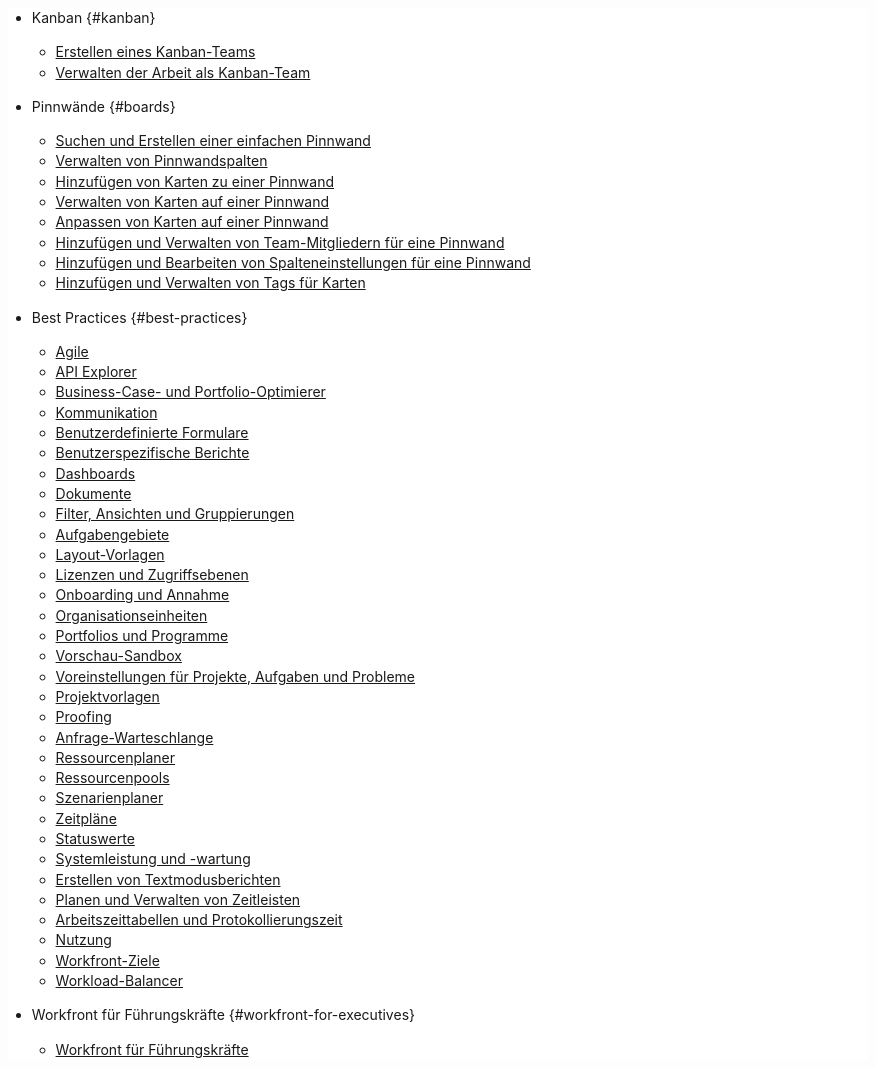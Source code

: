    + Kanban {#kanban}
      + [Erstellen eines Kanban-Teams](/help/agile/create-a-kanban-team.md)
      + [Verwalten der Arbeit als Kanban-Team](/help/agile/manage-work-kanban-team.md)

   + Pinnwände  {#boards}
      + [Suchen und Erstellen einer einfachen Pinnwand](/help/boards/find-and-create-a-basic-board.md)
      + [Verwalten von Pinnwandspalten](/help/boards/manage-board-columns.md)
      + [Hinzufügen von Karten zu einer Pinnwand](/help/boards/add-cards-to-a-board.md)
      + [Verwalten von Karten auf einer Pinnwand](/help/boards/manage-cards-on-a-board.md)
      + [Anpassen von Karten auf einer Pinnwand](/help/boards/customize-cards-on-a-board.md)
      + [Hinzufügen und Verwalten von Team-Mitgliedern für eine Pinnwand](/help/boards/add-and-manage-team-members-for-a-board.md)
      + [Hinzufügen und Bearbeiten von Spalteneinstellungen für eine Pinnwand](/help/boards/add-and-edit-column-settings-on-a-board.md)
      + [Hinzufügen und Verwalten von Tags für Karten](/help/boards/add-and-manage-tags-for-cards.md)

+ Best Practices {#best-practices}
   + [Agile](/help/best-practices/agile-bp.md)
   + [API Explorer](/help/best-practices/api-explorer-bp.md)
   + [Business-Case- und Portfolio-Optimierer](/help/best-practices/business-case-and-portfolio-optimizer-bp.md)
   + [Kommunikation](/help/best-practices/communication-bp.md)
   + [Benutzerdefinierte Formulare](/help/best-practices/custom-forms-bp.md)
   + [Benutzerspezifische Berichte](/help/best-practices/custom-reports-bp.md)
   + [Dashboards](/help/best-practices/dashboards-bp.md)
   + [Dokumente](/help/best-practices/documents-bp.md)
   + [Filter, Ansichten und Gruppierungen](/help/best-practices/filters-views-groupings-bp.md)
   + [Aufgabengebiete](/help/best-practices/job-roles-bp.md)
   + [Layout-Vorlagen](/help/best-practices/layout-templates-bp.md)
   + [Lizenzen und Zugriffsebenen](/help/best-practices/licenses-access-levels-bp.md)
   + [Onboarding und Annahme](/help/best-practices/onboarding-adoption-bp.md)
   + [Organisationseinheiten](/help/best-practices/organizational-units-bp.md)
   + [Portfolios und Programme](/help/best-practices/portfolios-programs-bp.md)
   + [Vorschau-Sandbox](/help/best-practices/preview-sandbox-bp.md)
   + [Voreinstellungen für Projekte, Aufgaben und Probleme](/help/best-practices/project-task-issue-preferences-bp.md)
   + [Projektvorlagen](/help/best-practices/project-templates-bp.md)
   + [Proofing](/help/best-practices/proofing-bp.md)
   + [Anfrage-Warteschlange](/help/best-practices/request-queues-bp.md)
   + [Ressourcenplaner](/help/best-practices/resource-planner-bp.md)
   + [Ressourcenpools](/help/best-practices/resource-pools-bp.md)
   + [Szenarienplaner](/help/best-practices/scenario-planner-bp.md)
   + [Zeitpläne](/help/best-practices/schedules-bp.md)
   + [Statuswerte](/help/best-practices/statuses-bp.md)
   + [Systemleistung und -wartung](/help/best-practices/system-performance-maintenance-bp.md)
   + [Erstellen von Textmodusberichten](/help/best-practices/test-mode-reporting-bp.md)
   + [Planen und Verwalten von Zeitleisten](/help/best-practices/timeline-planning-management-bp.md)
   + [Arbeitszeittabellen und Protokollierungszeit](/help/best-practices/timesheets-logging-time-bp.md)
   + [Nutzung](/help/best-practices/utilization-bp.md)
   + [Workfront-Ziele](/help/best-practices/workfront-goals-bp.md)
   + [Workload-Balancer](/help/best-practices/workload-balancer-bp.md)

+ Workfront für Führungskräfte {#workfront-for-executives}
   + [Workfront für Führungskräfte](/help/workfront-for-executives/workfront-for-executives.md)


